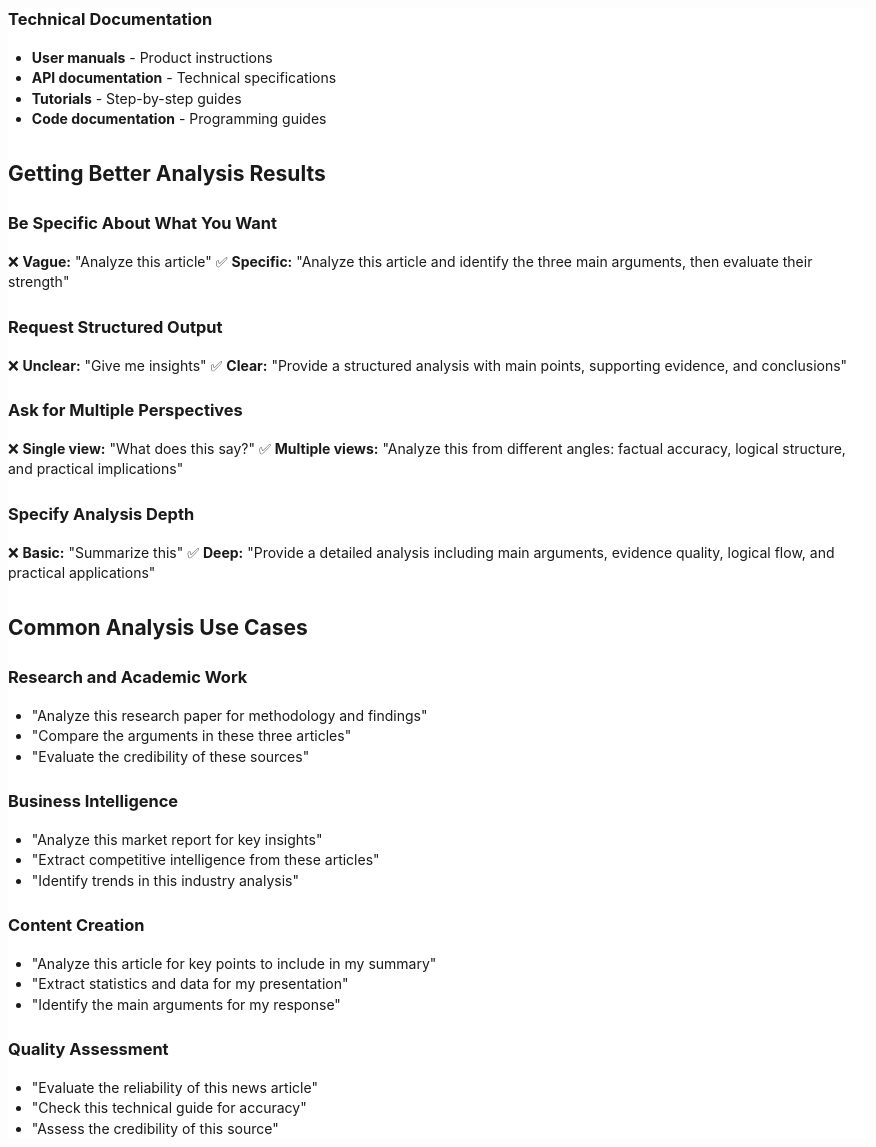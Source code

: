 ### Technical Documentation
- **User manuals** - Product instructions
- **API documentation** - Technical specifications
- **Tutorials** - Step-by-step guides
- **Code documentation** - Programming guides

## Getting Better Analysis Results

### Be Specific About What You Want
❌ **Vague:** "Analyze this article"
✅ **Specific:** "Analyze this article and identify the three main arguments, then evaluate their strength"

### Request Structured Output
❌ **Unclear:** "Give me insights"
✅ **Clear:** "Provide a structured analysis with main points, supporting evidence, and conclusions"

### Ask for Multiple Perspectives
❌ **Single view:** "What does this say?"
✅ **Multiple views:** "Analyze this from different angles: factual accuracy, logical structure, and practical implications"

### Specify Analysis Depth
❌ **Basic:** "Summarize this"
✅ **Deep:** "Provide a detailed analysis including main arguments, evidence quality, logical flow, and practical applications"

## Common Analysis Use Cases

### Research and Academic Work
- "Analyze this research paper for methodology and findings"
- "Compare the arguments in these three articles"
- "Evaluate the credibility of these sources"

### Business Intelligence
- "Analyze this market report for key insights"
- "Extract competitive intelligence from these articles"
- "Identify trends in this industry analysis"

### Content Creation
- "Analyze this article for key points to include in my summary"
- "Extract statistics and data for my presentation"
- "Identify the main arguments for my response"

### Quality Assessment
- "Evaluate the reliability of this news article"
- "Check this technical guide for accuracy"
- "Assess the credibility of this source"
